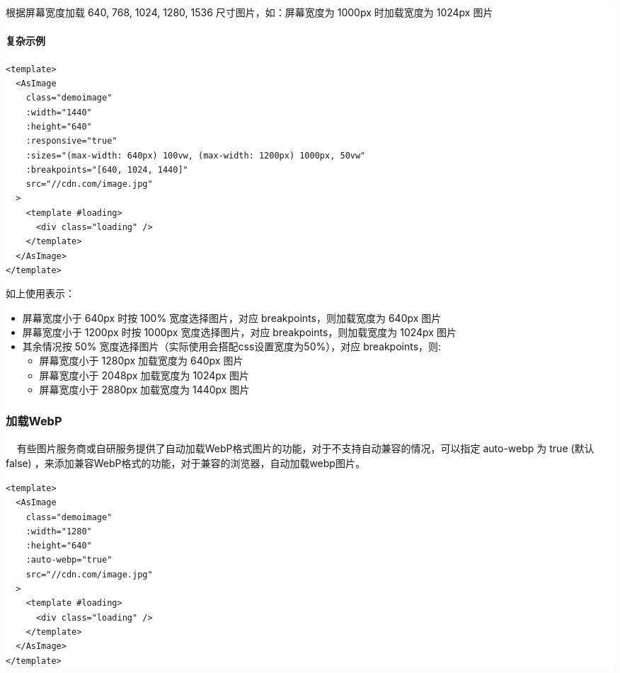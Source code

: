 根据屏幕宽度加载 640, 768, 1024, 1280, 1536 尺寸图片，如：屏幕宽度为 1000px 时加载宽度为 1024px 图片

#### 复杂示例

```
<template>
  <AsImage
    class="demoimage"
    :width="1440"
    :height="640"
    :responsive="true"
    :sizes="(max-width: 640px) 100vw, (max-width: 1200px) 1000px, 50vw"
    :breakpoints="[640, 1024, 1440]"
    src="//cdn.com/image.jpg"
  >
    <template #loading>
      <div class="loading" />
    </template>
  </AsImage>
</template>

```

如上使用表示：

*   屏幕宽度小于 640px 时按 100% 宽度选择图片，对应 breakpoints，则加载宽度为 640px 图片
*   屏幕宽度小于 1200px 时按 1000px 宽度选择图片，对应 breakpoints，则加载宽度为 1024px 图片
*   其余情况按 50% 宽度选择图片（实际使用会搭配css设置宽度为50%），对应 breakpoints，则:
    *   屏幕宽度小于 1280px 加载宽度为 640px 图片
    *   屏幕宽度小于 2048px 加载宽度为 1024px 图片
    *   屏幕宽度小于 2880px 加载宽度为 1440px 图片

### 加载WebP

    有些图片服务商或自研服务提供了自动加载WebP格式图片的功能，对于不支持自动兼容的情况，可以指定 auto-webp 为 true (默认 false) ，来添加兼容WebP格式的功能，对于兼容的浏览器，自动加载webp图片。

```
<template>
  <AsImage
    class="demoimage"
    :width="1280"
    :height="640"
    :auto-webp="true"
    src="//cdn.com/image.jpg"
  >
    <template #loading>
      <div class="loading" />
    </template>
  </AsImage>
</template>

```
